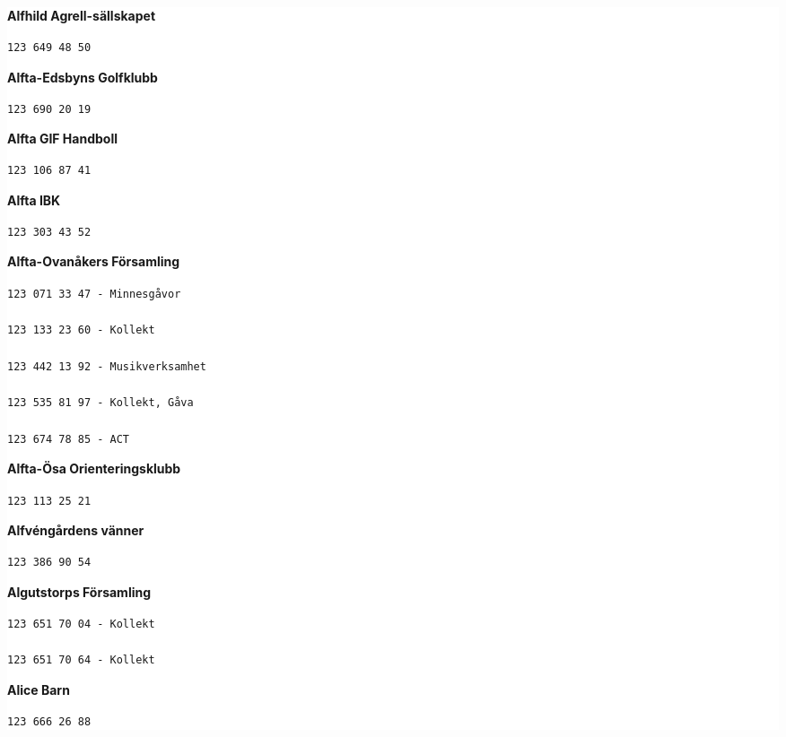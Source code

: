 


**Alfhild Agrell-sällskapet**

    123 649 48 50




**Alfta-Edsbyns Golfklubb**

    123 690 20 19




**Alfta GIF Handboll**

    123 106 87 41




**Alfta IBK**

    123 303 43 52




**Alfta-Ovanåkers Församling**

    123 071 33 47 - Minnesgåvor

    123 133 23 60 - Kollekt

    123 442 13 92 - Musikverksamhet

    123 535 81 97 - Kollekt, Gåva

    123 674 78 85 - ACT




**Alfta-Ösa Orienteringsklubb**

    123 113 25 21




**Alfvéngårdens vänner**

    123 386 90 54




**Algutstorps Församling**

    123 651 70 04 - Kollekt

    123 651 70 64 - Kollekt




**Alice Barn**

    123 666 26 88

